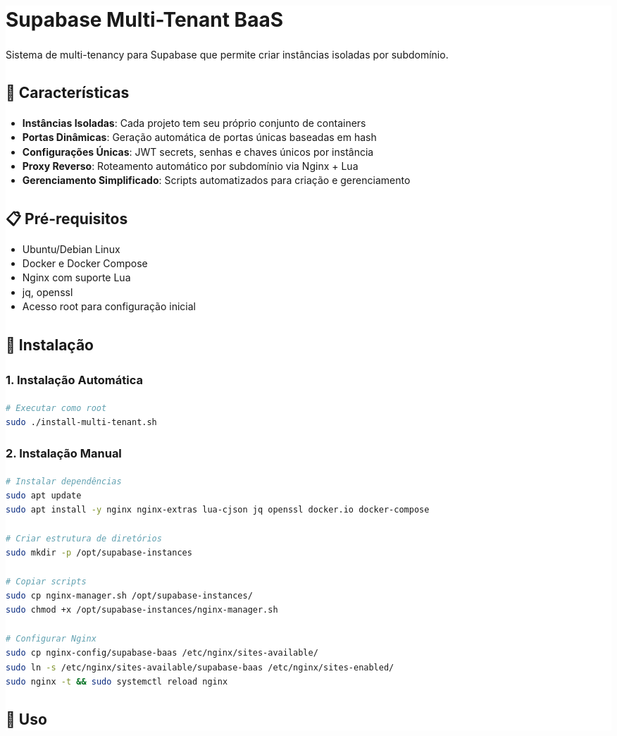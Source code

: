 # Supabase Multi-Tenant BaaS

Sistema de multi-tenancy para Supabase que permite criar instâncias isoladas por subdomínio.

## 🎯 Características

- **Instâncias Isoladas**: Cada projeto tem seu próprio conjunto de containers
- **Portas Dinâmicas**: Geração automática de portas únicas baseadas em hash
- **Configurações Únicas**: JWT secrets, senhas e chaves únicos por instância
- **Proxy Reverso**: Roteamento automático por subdomínio via Nginx + Lua
- **Gerenciamento Simplificado**: Scripts automatizados para criação e gerenciamento

## 📋 Pré-requisitos

- Ubuntu/Debian Linux
- Docker e Docker Compose
- Nginx com suporte Lua
- jq, openssl
- Acesso root para configuração inicial

## 🚀 Instalação

### 1. Instalação Automática

```bash
# Executar como root
sudo ./install-multi-tenant.sh
```

### 2. Instalação Manual

```bash
# Instalar dependências
sudo apt update
sudo apt install -y nginx nginx-extras lua-cjson jq openssl docker.io docker-compose

# Criar estrutura de diretórios
sudo mkdir -p /opt/supabase-instances

# Copiar scripts
sudo cp nginx-manager.sh /opt/supabase-instances/
sudo chmod +x /opt/supabase-instances/nginx-manager.sh

# Configurar Nginx
sudo cp nginx-config/supabase-baas /etc/nginx/sites-available/
sudo ln -s /etc/nginx/sites-available/supabase-baas /etc/nginx/sites-enabled/
sudo nginx -t && sudo systemctl reload nginx
```

## 📝 Uso
